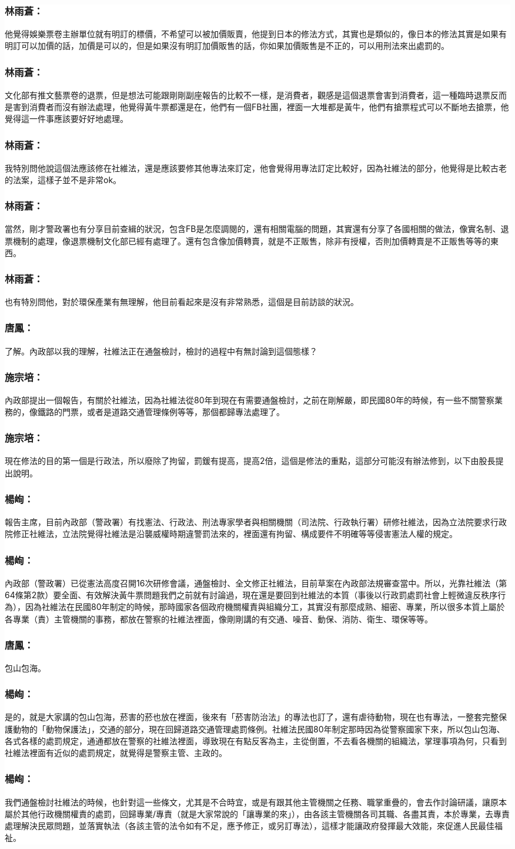### 林雨蒼：
他覺得娛樂票卷主辦單位就有明訂的標價，不希望可以被加價販賣，他提到日本的修法方式，其實也是類似的，像日本的修法其實是如果有明訂可以加價的話，加價是可以的，但是如果沒有明訂加價販售的話，你如果加價販售是不正的，可以用刑法來出處罰的。

### 林雨蒼：
文化部有推文藝票卷的退票，但是想法可能跟剛剛副座報告的比較不一樣，是消費者，觀感是這個退票會害到消費者，這一種臨時退票反而是害到消費者而沒有辦法處理，他覺得黃牛票都還是在，他們有一個FB社團，裡面一大堆都是黃牛，他們有搶票程式可以不斷地去搶票，他覺得這一件事應該要好好地處理。

### 林雨蒼：
我特別問他說這個法應該修在社維法，還是應該要修其他專法來訂定，他會覺得用專法訂定比較好，因為社維法的部分，他覺得是比較古老的法案，這樣子並不是非常ok。

### 林雨蒼：
當然，剛才警政署也有分享目前查緝的狀況，包含FB是怎麼調閱的，還有相關電腦的問題，其實還有分享了各國相關的做法，像實名制、退票機制的處理，像退票機制文化部已經有處理了。還有包含像加價轉賣，就是不正販售，除非有授權，否則加價轉賣是不正販售等等的東西。

### 林雨蒼：
也有特別問他，對於環保產業有無理解，他目前看起來是沒有非常熟悉，這個是目前訪談的狀況。

### 唐鳳：
了解。內政部以我的理解，社維法正在通盤檢討，檢討的過程中有無討論到這個態樣？

### 施宗培：
內政部提出一個報告，有關於社維法，因為社維法從80年到現在有需要通盤檢討，之前在剛解嚴，即民國80年的時候，有一些不關警察業務的，像鐵路的門票，或者是道路交通管理條例等等，那個都歸專法處理了。

### 施宗培：
現在修法的目的第一個是行政法，所以廢除了拘留，罰鍰有提高，提高2倍，這個是修法的重點，這部分可能沒有辦法修到，以下由股長提出說明。

### 楊峋：
報告主席，目前內政部（警政署）有找憲法、行政法、刑法專家學者與相關機關（司法院、行政執行署）研修社維法，因為立法院要求行政院修正社維法，立法院覺得社維法是沿襲威權時期違警罰法來的，裡面還有拘留、構成要件不明確等等侵害憲法人權的規定。

### 楊峋：
內政部（警政署）已從憲法高度召開16次研修會議，通盤檢討、全文修正社維法，目前草案在內政部法規審查當中。所以，光靠社維法（第64條第2款）要全面、有效解決黃牛票問題我們之前就有討論過，現在還是要回到社維法的本質（事後以行政罰處罰社會上輕微違反秩序行為），因為社維法在民國80年制定的時候，那時國家各個政府機關權責與組織分工，其實沒有那麼成熟、細密、專業，所以很多本質上屬於各專業（責）主管機關的事務，都放在警察的社維法裡面，像剛剛講的有交通、噪音、動保、消防、衛生、環保等等。

### 唐鳳：
包山包海。

### 楊峋：
是的，就是大家講的包山包海，菸害的菸也放在裡面，後來有「菸害防治法」的專法也訂了，還有虐待動物，現在也有專法，一整套完整保護動物的「動物保護法」，交通的部分，現在回歸道路交通管理處罰條例。社維法民國80年制定那時因為從警察國家下來，所以包山包海、各式各樣的處罰規定，通通都放在警察的社維法裡面，導致現在有點反客為主，主從倒置，不去看各機關的組織法，掌理事項為何，只看到社維法裡面有近似的處罰規定，就覺得是警察主管、主政的。

### 楊峋：
我們通盤檢討社維法的時候，也針對這一些條文，尤其是不合時宜，或是有跟其他主管機關之任務、職掌重疊的，會去作討論研議，讓原本屬於其他行政機關權責的處罰，回歸專業/專責（就是大家常說的「讓專業的來」），由各該主管機關各司其職、各盡其責，本於專業，去專責處理解決民眾問題，並落實執法（各該主管的法令如有不足，應予修正，或另訂專法），這樣才能讓政府發揮最大效能，來促進人民最佳福祉。
